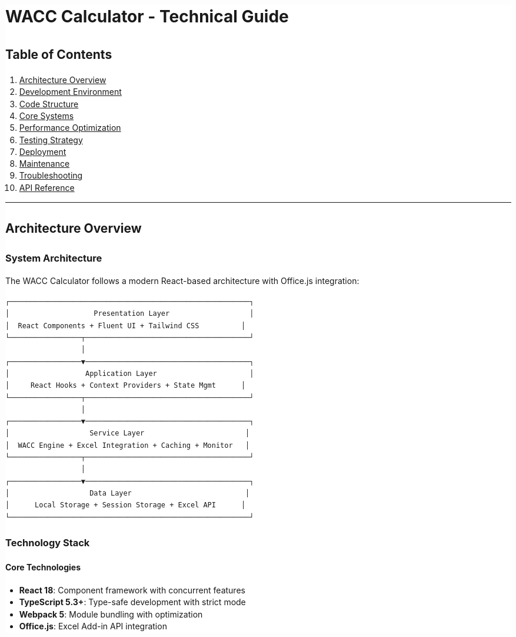 # WACC Calculator - Technical Guide

## Table of Contents
1. [Architecture Overview](#architecture-overview)
2. [Development Environment](#development-environment)
3. [Code Structure](#code-structure)
4. [Core Systems](#core-systems)
5. [Performance Optimization](#performance-optimization)
6. [Testing Strategy](#testing-strategy)
7. [Deployment](#deployment)
8. [Maintenance](#maintenance)
9. [Troubleshooting](#troubleshooting)
10. [API Reference](#api-reference)

---

## Architecture Overview

### System Architecture

The WACC Calculator follows a modern React-based architecture with Office.js integration:

```
┌─────────────────────────────────────────────────────────┐
│                    Presentation Layer                   │
│  React Components + Fluent UI + Tailwind CSS          │
└─────────────────┬───────────────────────────────────────┘
                  │
┌─────────────────▼───────────────────────────────────────┐
│                  Application Layer                      │
│     React Hooks + Context Providers + State Mgmt      │
└─────────────────┬───────────────────────────────────────┘
                  │
┌─────────────────▼───────────────────────────────────────┐
│                   Service Layer                        │
│  WACC Engine + Excel Integration + Caching + Monitor   │
└─────────────────┬───────────────────────────────────────┘
                  │
┌─────────────────▼───────────────────────────────────────┐
│                   Data Layer                           │
│      Local Storage + Session Storage + Excel API      │
└─────────────────────────────────────────────────────────┘
```

### Technology Stack

#### Core Technologies
- **React 18**: Component framework with concurrent features
- **TypeScript 5.3+**: Type-safe development with strict mode
- **Webpack 5**: Module bundling with optimization
- **Office.js**: Excel Add-in API integration
